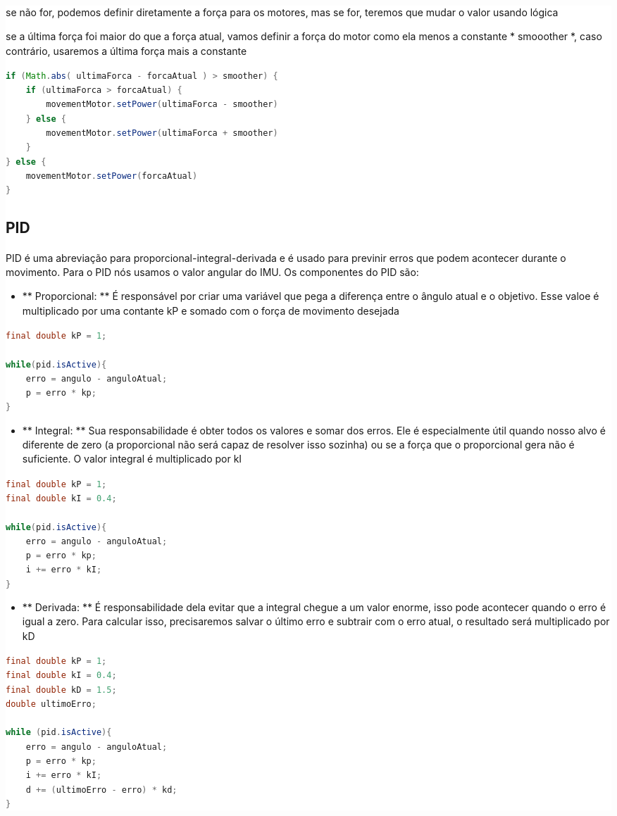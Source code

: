se não for, podemos definir diretamente a força para os motores, mas se for, teremos que mudar o
valor usando lógica

se a última força foi maior do que a força atual, vamos definir a força do motor como ela menos
a constante * smooother *, caso contrário, usaremos a última força mais a constante

``` java
if (Math.abs( ultimaForca - forcaAtual ) > smoother) {
    if (ultimaForca > forcaAtual) {
        movementMotor.setPower(ultimaForca - smoother)
    } else {
        movementMotor.setPower(ultimaForca + smoother)
    }
} else {
    movementMotor.setPower(forcaAtual)
}
``` 

## PID ##
PID é uma abreviação para proporcional-integral-derivada e é usado para previnir erros que podem
acontecer durante o movimento. Para o PID nós usamos o valor angular do IMU. Os componentes do PID
são:

- ** Proporcional: ** É responsável por criar uma variável que pega a diferença entre o ângulo
 atual e o objetivo. Esse valoe é multiplicado por uma contante kP e somado com o
força de movimento desejada
``` java
final double kP = 1;

while(pid.isActive){
    erro = angulo - anguloAtual;
    p = erro * kp;
}
```
- ** Integral: ** Sua responsabilidade é obter todos os valores e somar dos erros. Ele é
especialmente útil quando nosso alvo é diferente de zero (a proporcional não será capaz de resolver
isso sozinha) ou se a força que o proporcional gera não é suficiente. O valor integral é
multiplicado por kI
``` java
final double kP = 1;
final double kI = 0.4;
             
while(pid.isActive){
    erro = angulo - anguloAtual;
    p = erro * kp;
    i += erro * kI;    
}
```
- ** Derivada: ** É responsabilidade dela evitar que a integral chegue a um valor enorme, isso pode
acontecer quando o erro é igual a zero. Para calcular isso, precisaremos salvar o último erro e
subtrair com o erro atual, o resultado será multiplicado por kD
``` java
final double kP = 1;
final double kI = 0.4;
final double kD = 1.5;
double ultimoErro;

while (pid.isActive){
    erro = angulo - anguloAtual;
    p = erro * kp;
    i += erro * kI;    
    d += (ultimoErro - erro) * kd;
}
```
